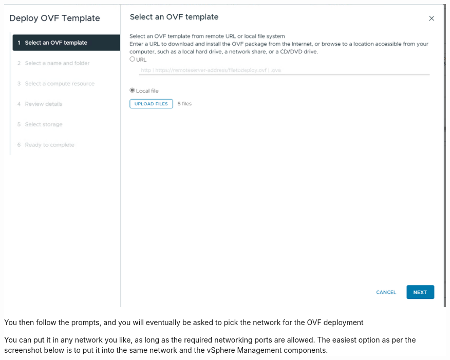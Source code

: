 ![Screenshot 2025-08-26 152339.png](images/Screenshot%202025-08-26%20152339.png)

You then follow the prompts, and you will eventually be asked to pick the network for the OVF deployment

You can put it in any network you like, as long as the required networking ports are allowed. The easiest option as per the screenshot below is to put it into the same network and the vSphere Management components.
